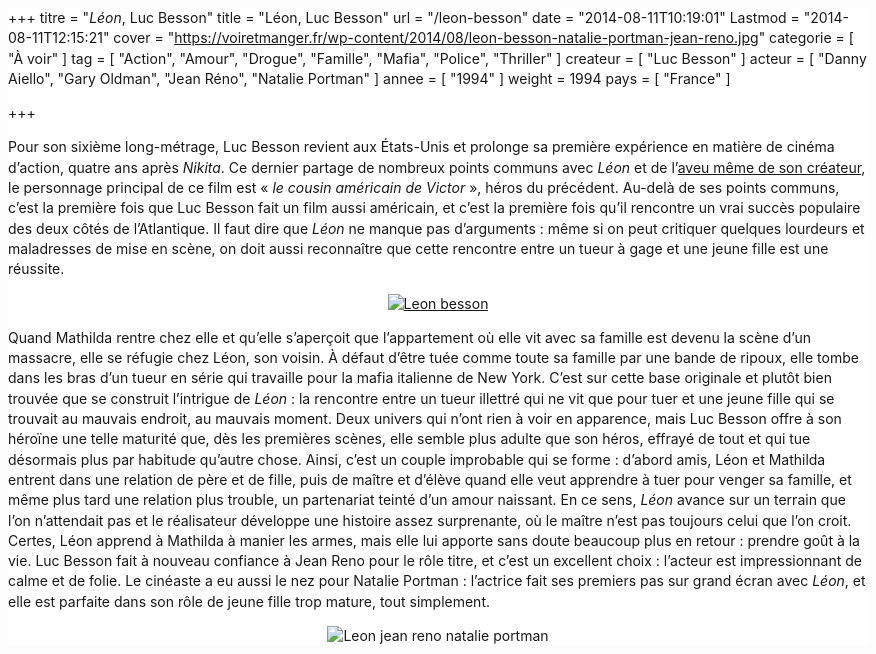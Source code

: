 +++
titre = "<em>Léon</em>, Luc Besson"
title = "Léon, Luc Besson"
url = "/leon-besson"
date = "2014-08-11T10:19:01"
Lastmod = "2014-08-11T12:15:21"
cover = "https://voiretmanger.fr/wp-content/2014/08/leon-besson-natalie-portman-jean-reno.jpg"
categorie = [ "À voir" ]
tag = [ "Action", "Amour", "Drogue", "Famille", "Mafia", "Police", "Thriller" ]
createur = [ "Luc Besson" ]
acteur = [ "Danny Aiello", "Gary Oldman", "Jean Réno", "Natalie Portman" ]
annee = [ "1994" ]
weight = 1994
pays = [ "France" ]

+++

<p>Pour son sixième long-métrage, Luc Besson revient aux États-Unis et prolonge sa première expérience en matière de cinéma d&rsquo;action, quatre ans après <em>Nikita</em>. Ce dernier partage de nombreux points communs avec <em>Léon</em> et de l&rsquo;<a href="http://fr.wikipedia.org/wiki/Léon_(film)#Gen.C3.A8se_du_film">aveu même de son créateur</a>, le personnage principal de ce film est « <em>le cousin américain de Victor</em> », héros du précédent. Au-delà de ses points communs, c&rsquo;est la première fois que Luc Besson fait un film aussi américain, et c&rsquo;est la première fois qu&rsquo;il rencontre un vrai succès populaire des deux côtés de l&rsquo;Atlantique. Il faut dire que <em>Léon</em> ne manque pas d&rsquo;arguments : même si on peut critiquer quelques lourdeurs et maladresses de mise en scène, on doit aussi reconnaître que cette rencontre entre un tueur à gage et une jeune fille est une réussite.</p>
<div style="text-align:center;"><a href="http://www.allocine.fr/film/fichefilm_gen_cfilm=9684.html"><img class="aligncenter" src="https://voiretmanger.fr/wp-content/2014/08/leon-besson.jpg" alt="Leon besson" title="leon-besson.jpg" width="1000" height="1363" /></a></div>
<p>Quand Mathilda rentre chez elle et qu&rsquo;elle s&rsquo;aperçoit que l&rsquo;appartement où elle vit avec sa famille est devenu la scène d&rsquo;un massacre, elle se réfugie chez Léon, son voisin. À défaut d&rsquo;être tuée comme toute sa famille par une bande de ripoux, elle tombe dans les bras d&rsquo;un tueur en série qui travaille pour la mafia italienne de New York. C&rsquo;est sur cette base originale et plutôt bien trouvée que se construit l&rsquo;intrigue de <em>Léon</em> : la rencontre entre un tueur illettré qui ne vit que pour tuer et une jeune fille qui se trouvait au mauvais endroit, au mauvais moment. Deux univers qui n&rsquo;ont rien à voir en apparence, mais Luc Besson offre à son héroïne une telle maturité que, dès les premières scènes, elle semble plus adulte que son héros, effrayé de tout et qui tue désormais plus par habitude qu&rsquo;autre chose. Ainsi, c&rsquo;est un couple improbable qui se forme : d&rsquo;abord amis, Léon et Mathilda entrent dans une relation de père et de fille, puis de maître et d&rsquo;élève quand elle veut apprendre à tuer pour venger sa famille, et même plus tard une relation plus trouble, un partenariat teinté d&rsquo;un amour naissant. En ce sens, <em>Léon</em> avance sur un terrain que l&rsquo;on n&rsquo;attendait pas et le réalisateur développe une histoire assez surprenante, où le maître n&rsquo;est pas toujours celui que l&rsquo;on croit. Certes, Léon apprend à Mathilda à manier les armes, mais elle lui apporte sans doute beaucoup plus en retour : prendre goût à la vie. Luc Besson fait à nouveau confiance à Jean Reno pour le rôle titre, et c&rsquo;est un excellent choix : l&rsquo;acteur est impressionnant de calme et de folie. Le cinéaste a eu aussi le nez pour Natalie Portman : l&rsquo;actrice fait ses premiers pas sur grand écran avec <em>Léon</em>, et elle est parfaite dans son rôle de jeune fille trop mature, tout simplement.</p>
<div style="text-align:center;"><img class="aligncenter" src="https://voiretmanger.fr/wp-content/2014/08/leon-jean-reno-natalie-portman.jpg" alt="Leon jean reno natalie portman" title="leon-jean-reno-natalie-portman.jpg" width="1920" height="1280" /></div>